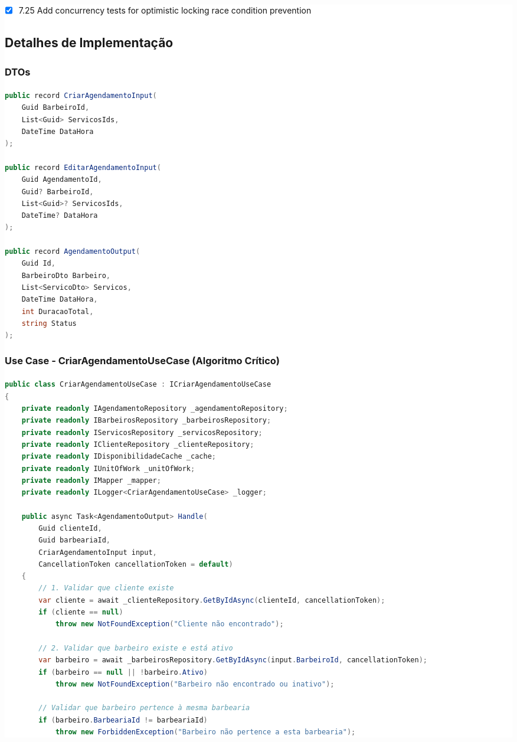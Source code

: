 - [x] 7.25 Add concurrency tests for optimistic locking race condition prevention

## Detalhes de Implementação

### DTOs

```csharp
public record CriarAgendamentoInput(
    Guid BarbeiroId,
    List<Guid> ServicosIds,
    DateTime DataHora
);

public record EditarAgendamentoInput(
    Guid AgendamentoId,
    Guid? BarbeiroId,
    List<Guid>? ServicosIds,
    DateTime? DataHora
);

public record AgendamentoOutput(
    Guid Id,
    BarbeiroDto Barbeiro,
    List<ServicoDto> Servicos,
    DateTime DataHora,
    int DuracaoTotal,
    string Status
);
```

### Use Case - CriarAgendamentoUseCase (Algoritmo Crítico)

```csharp
public class CriarAgendamentoUseCase : ICriarAgendamentoUseCase
{
    private readonly IAgendamentoRepository _agendamentoRepository;
    private readonly IBarbeirosRepository _barbeirosRepository;
    private readonly IServicosRepository _servicosRepository;
    private readonly IClienteRepository _clienteRepository;
    private readonly IDisponibilidadeCache _cache;
    private readonly IUnitOfWork _unitOfWork;
    private readonly IMapper _mapper;
    private readonly ILogger<CriarAgendamentoUseCase> _logger;

    public async Task<AgendamentoOutput> Handle(
        Guid clienteId, 
        Guid barbeariaId, 
        CriarAgendamentoInput input, 
        CancellationToken cancellationToken = default)
    {
        // 1. Validar que cliente existe
        var cliente = await _clienteRepository.GetByIdAsync(clienteId, cancellationToken);
        if (cliente == null)
            throw new NotFoundException("Cliente não encontrado");

        // 2. Validar que barbeiro existe e está ativo
        var barbeiro = await _barbeirosRepository.GetByIdAsync(input.BarbeiroId, cancellationToken);
        if (barbeiro == null || !barbeiro.Ativo)
            throw new NotFoundException("Barbeiro não encontrado ou inativo");

        // Validar que barbeiro pertence à mesma barbearia
        if (barbeiro.BarbeariaId != barbeariaId)
            throw new ForbiddenException("Barbeiro não pertence a esta barbearia");
```